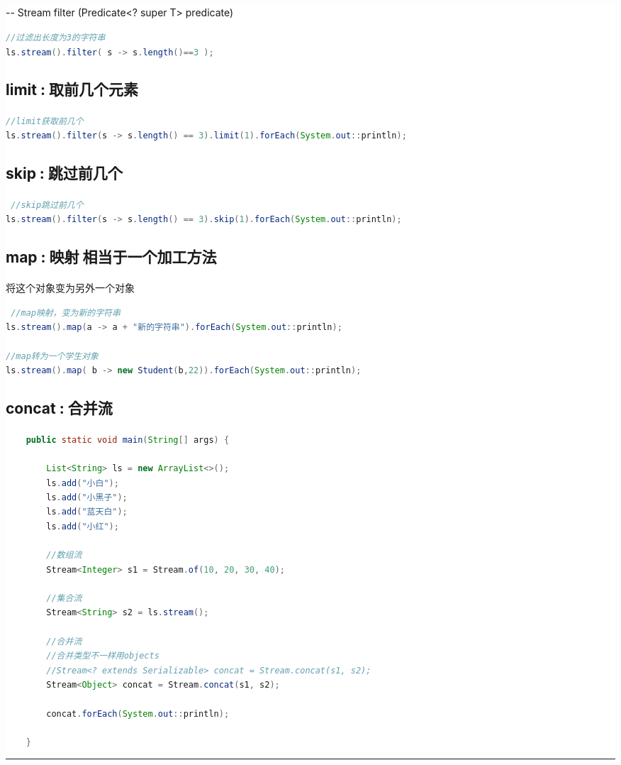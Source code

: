 -- Stream<T> filter (Predicate<? super T> predicate)

```java
//过滤出长度为3的字符串
ls.stream().filter( s -> s.length()==3 );
```

## limit : 取前几个元素

```java
//limit获取前几个
ls.stream().filter(s -> s.length() == 3).limit(1).forEach(System.out::println);
```
## skip : 跳过前几个

```java
 //skip跳过前几个
ls.stream().filter(s -> s.length() == 3).skip(1).forEach(System.out::println);
```
## map : 映射 相当于一个加工方法

将这个对象变为另外一个对象

```java
 //map映射，变为新的字符串
ls.stream().map(a -> a + "新的字符串").forEach(System.out::println);

//map转为一个学生对象
ls.stream().map( b -> new Student(b,22)).forEach(System.out::println);
```

## concat : 合并流

```java
    public static void main(String[] args) {

        List<String> ls = new ArrayList<>();
        ls.add("小白");
        ls.add("小黑子");
        ls.add("蓝天白");
        ls.add("小红");

        //数组流
        Stream<Integer> s1 = Stream.of(10, 20, 30, 40);

        //集合流
        Stream<String> s2 = ls.stream();

        //合并流
        //合并类型不一样用objects
        //Stream<? extends Serializable> concat = Stream.concat(s1, s2);
        Stream<Object> concat = Stream.concat(s1, s2);

        concat.forEach(System.out::println);
        
    }
```

---